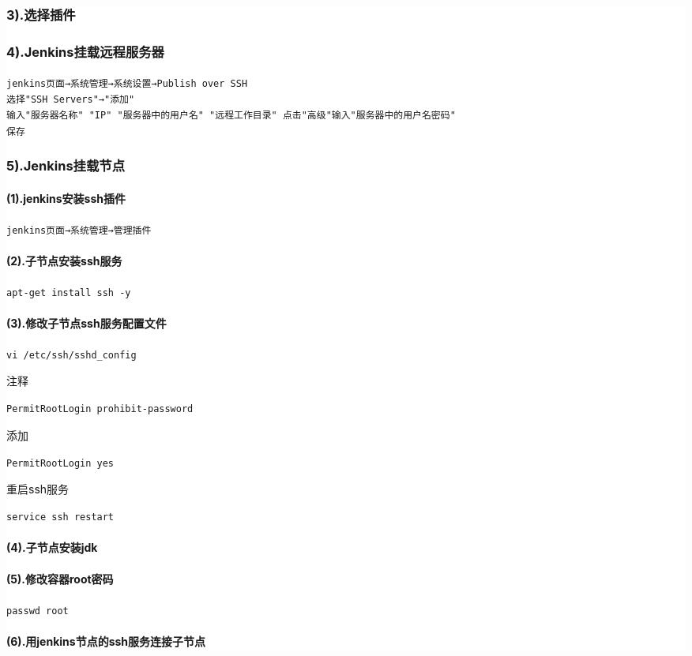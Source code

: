 ### 3).选择插件

### 4).Jenkins挂载远程服务器

```
jenkins页面→系统管理→系统设置→Publish over SSH
选择"SSH Servers"→"添加"
输入"服务器名称" "IP" "服务器中的用户名" "远程工作目录" 点击"高级"输入"服务器中的用户名密码"
保存
```

### 5).Jenkins挂载节点

#### (1).jenkins安装ssh插件

```
jenkins页面→系统管理→管理插件
```

#### (2).子节点安装ssh服务

```
apt-get install ssh -y
```

#### (3).修改子节点ssh服务配置文件

```
vi /etc/ssh/sshd_config
```

注释

```
PermitRootLogin prohibit-password
```

添加

```
PermitRootLogin yes
```

重启ssh服务

```
service ssh restart
```

#### (4).子节点安装jdk

#### (5).修改容器root密码

```
passwd root
```

#### (6).用jenkins节点的ssh服务连接子节点
